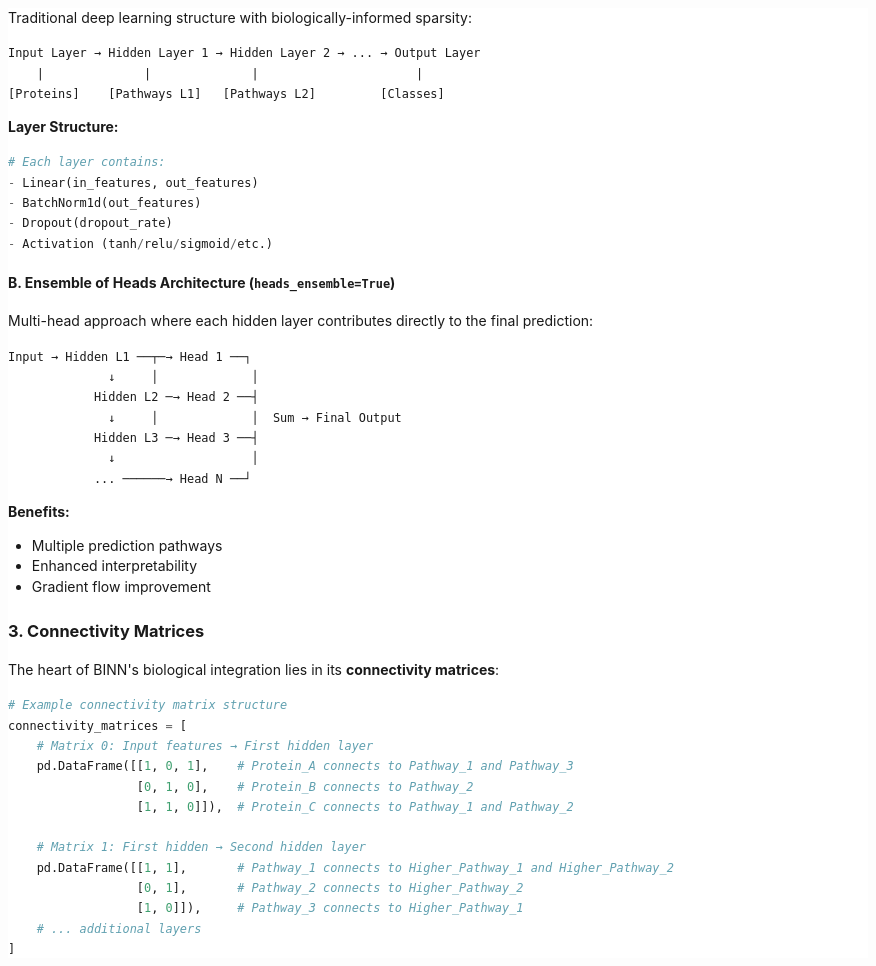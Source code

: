 Traditional deep learning structure with biologically-informed sparsity:

```
Input Layer → Hidden Layer 1 → Hidden Layer 2 → ... → Output Layer
    |              |              |                      |
[Proteins]    [Pathways L1]   [Pathways L2]         [Classes]
```

**Layer Structure:**
```python
# Each layer contains:
- Linear(in_features, out_features)
- BatchNorm1d(out_features)
- Dropout(dropout_rate)
- Activation (tanh/relu/sigmoid/etc.)
```

#### B. **Ensemble of Heads Architecture** (`heads_ensemble=True`)

Multi-head approach where each hidden layer contributes directly to the final prediction:

```
Input → Hidden L1 ──┬─→ Head 1 ──┐
              ↓     │             │
            Hidden L2 ─→ Head 2 ──┤
              ↓     │             │  Sum → Final Output
            Hidden L3 ─→ Head 3 ──┤
              ↓                   │
            ... ──────→ Head N ──┘
```

**Benefits:**
- Multiple prediction pathways
- Enhanced interpretability
- Gradient flow improvement

### 3. **Connectivity Matrices**

The heart of BINN's biological integration lies in its **connectivity matrices**:

```python
# Example connectivity matrix structure
connectivity_matrices = [
    # Matrix 0: Input features → First hidden layer
    pd.DataFrame([[1, 0, 1],    # Protein_A connects to Pathway_1 and Pathway_3
                  [0, 1, 0],    # Protein_B connects to Pathway_2
                  [1, 1, 0]]),  # Protein_C connects to Pathway_1 and Pathway_2
    
    # Matrix 1: First hidden → Second hidden layer
    pd.DataFrame([[1, 1],       # Pathway_1 connects to Higher_Pathway_1 and Higher_Pathway_2
                  [0, 1],       # Pathway_2 connects to Higher_Pathway_2
                  [1, 0]]),     # Pathway_3 connects to Higher_Pathway_1
    # ... additional layers
]
```
